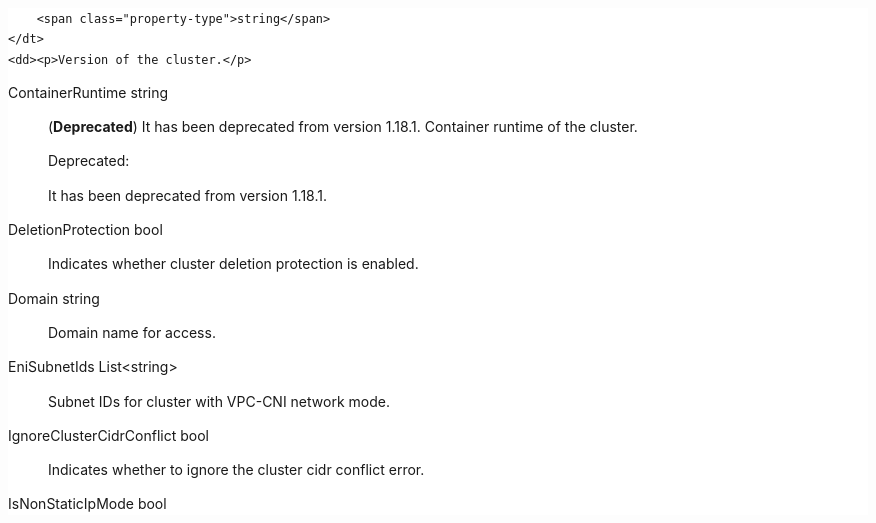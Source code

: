        <span class="property-type">string</span>
    </dt>
    <dd><p>Version of the cluster.</p>
</dd><dt class="property-required property-deprecated"
            title="Required, Deprecated">
        <span id="containerruntime_csharp">
<a data-swiftype-name="resource-property" data-swiftype-type="text" href="#containerruntime_csharp" style="color: inherit; text-decoration: inherit;">Container<wbr>Runtime</a>
</span>
        <span class="property-indicator"></span>
        <span class="property-type">string</span>
    </dt>
    <dd><p>(<strong>Deprecated</strong>) It has been deprecated from version 1.18.1. Container runtime of the cluster.</p>
<p class="property-message">Deprecated:<p>It has been deprecated from version 1.18.1.</p>
</p></dd><dt class="property-required"
            title="Required">
        <span id="deletionprotection_csharp">
<a data-swiftype-name="resource-property" data-swiftype-type="text" href="#deletionprotection_csharp" style="color: inherit; text-decoration: inherit;">Deletion<wbr>Protection</a>
</span>
        <span class="property-indicator"></span>
        <span class="property-type">bool</span>
    </dt>
    <dd><p>Indicates whether cluster deletion protection is enabled.</p>
</dd><dt class="property-required"
            title="Required">
        <span id="domain_csharp">
<a data-swiftype-name="resource-property" data-swiftype-type="text" href="#domain_csharp" style="color: inherit; text-decoration: inherit;">Domain</a>
</span>
        <span class="property-indicator"></span>
        <span class="property-type">string</span>
    </dt>
    <dd><p>Domain name for access.</p>
</dd><dt class="property-required"
            title="Required">
        <span id="enisubnetids_csharp">
<a data-swiftype-name="resource-property" data-swiftype-type="text" href="#enisubnetids_csharp" style="color: inherit; text-decoration: inherit;">Eni<wbr>Subnet<wbr>Ids</a>
</span>
        <span class="property-indicator"></span>
        <span class="property-type">List&lt;string&gt;</span>
    </dt>
    <dd><p>Subnet IDs for cluster with VPC-CNI network mode.</p>
</dd><dt class="property-required"
            title="Required">
        <span id="ignoreclustercidrconflict_csharp">
<a data-swiftype-name="resource-property" data-swiftype-type="text" href="#ignoreclustercidrconflict_csharp" style="color: inherit; text-decoration: inherit;">Ignore<wbr>Cluster<wbr>Cidr<wbr>Conflict</a>
</span>
        <span class="property-indicator"></span>
        <span class="property-type">bool</span>
    </dt>
    <dd><p>Indicates whether to ignore the cluster cidr conflict error.</p>
</dd><dt class="property-required"
            title="Required">
        <span id="isnonstaticipmode_csharp">
<a data-swiftype-name="resource-property" data-swiftype-type="text" href="#isnonstaticipmode_csharp" style="color: inherit; text-decoration: inherit;">Is<wbr>Non<wbr>Static<wbr>Ip<wbr>Mode</a>
</span>
        <span class="property-indicator"></span>
        <span class="property-type">bool</span>